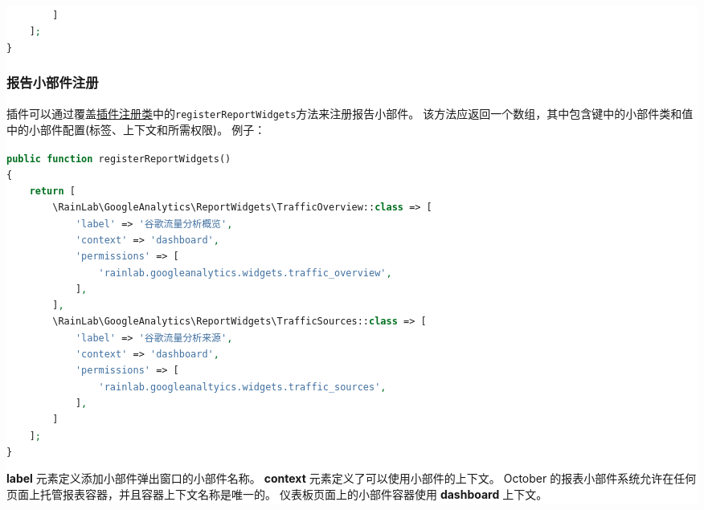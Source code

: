 ```php
        ]
    ];
}
```

### 报告小部件注册

插件可以通过覆盖[插件注册类](../plugin/registration.md#oc-registration-file)中的`registerReportWidgets`方法来注册报告小部件。 该方法应返回一个数组，其中包含键中的小部件类和值中的小部件配置(标签、上下文和所需权限)。 例子：

```php
public function registerReportWidgets()
{
    return [
        \RainLab\GoogleAnalytics\ReportWidgets\TrafficOverview::class => [
            'label' => '谷歌流量分析概览',
            'context' => 'dashboard',
            'permissions' => [
                'rainlab.googleanalytics.widgets.traffic_overview',
            ],
        ],
        \RainLab\GoogleAnalytics\ReportWidgets\TrafficSources::class => [
            'label' => '谷歌流量分析来源',
            'context' => 'dashboard',
            'permissions' => [
                'rainlab.googleanaltyics.widgets.traffic_sources',
            ],
        ]
    ];
}
```

**label** 元素定义添加小部件弹出窗口的小部件名称。 **context** 元素定义了可以使用小部件的上下文。 October 的报表小部件系统允许在任何页面上托管报表容器，并且容器上下文名称是唯一的。 仪表板页面上的小部件容器使用 **dashboard** 上下文。
